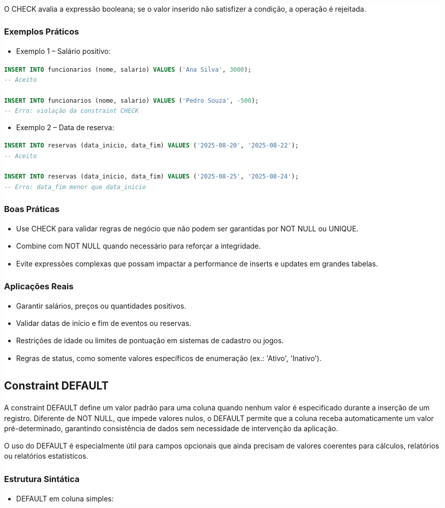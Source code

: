 O CHECK avalia a expressão booleana; se o valor inserido não satisfizer a condição, a operação é rejeitada.

### Exemplos Práticos

- Exemplo 1 – Salário positivo:

```sql
INSERT INTO funcionarios (nome, salario) VALUES ('Ana Silva', 3000);
-- Aceito

INSERT INTO funcionarios (nome, salario) VALUES ('Pedro Souza', -500);
-- Erro: violação da constraint CHECK
```

- Exemplo 2 – Data de reserva:

```sql
INSERT INTO reservas (data_inicio, data_fim) VALUES ('2025-08-20', '2025-08-22');
-- Aceito

INSERT INTO reservas (data_inicio, data_fim) VALUES ('2025-08-25', '2025-08-24');
-- Erro: data_fim menor que data_inicio
```

### Boas Práticas

- Use CHECK para validar regras de negócio que não podem ser garantidas por NOT NULL ou UNIQUE.

- Combine com NOT NULL quando necessário para reforçar a integridade.

- Evite expressões complexas que possam impactar a performance de inserts e updates em grandes tabelas.

### Aplicações Reais

- Garantir salários, preços ou quantidades positivos.

- Validar datas de início e fim de eventos ou reservas.

- Restrições de idade ou limites de pontuação em sistemas de cadastro ou jogos.

- Regras de status, como somente valores específicos de enumeração (ex.: 'Ativo', 'Inativo').

## Constraint DEFAULT

A constraint DEFAULT define um valor padrão para uma coluna quando nenhum valor é especificado durante a inserção de um registro. Diferente de NOT NULL, que impede valores nulos, o DEFAULT permite que a coluna receba automaticamente um valor pré-determinado, garantindo consistência de dados sem necessidade de intervenção da aplicação.

O uso do DEFAULT é especialmente útil para campos opcionais que ainda precisam de valores coerentes para cálculos, relatórios ou relatórios estatísticos.

### Estrutura Sintática

- DEFAULT em coluna simples:
